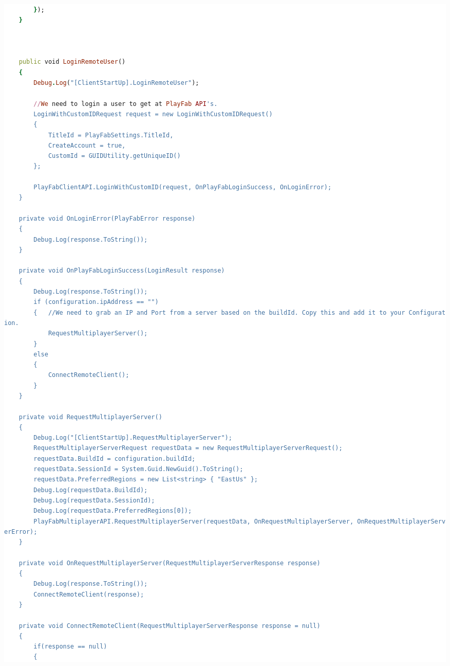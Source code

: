 ```ruby
		});
	}



	public void LoginRemoteUser()
	{
		Debug.Log("[ClientStartUp].LoginRemoteUser");
		
		//We need to login a user to get at PlayFab API's. 
		LoginWithCustomIDRequest request = new LoginWithCustomIDRequest()
		{
			TitleId = PlayFabSettings.TitleId,
			CreateAccount = true,
			CustomId = GUIDUtility.getUniqueID()
		};

		PlayFabClientAPI.LoginWithCustomID(request, OnPlayFabLoginSuccess, OnLoginError);
	}

	private void OnLoginError(PlayFabError response)
	{
		Debug.Log(response.ToString());
	}

	private void OnPlayFabLoginSuccess(LoginResult response)
	{
		Debug.Log(response.ToString());
		if (configuration.ipAddress == "")
		{   //We need to grab an IP and Port from a server based on the buildId. Copy this and add it to your Configuration.
			RequestMultiplayerServer(); 
		}
		else
		{
			ConnectRemoteClient();
		}
	}

	private void RequestMultiplayerServer()
	{
		Debug.Log("[ClientStartUp].RequestMultiplayerServer");
		RequestMultiplayerServerRequest requestData = new RequestMultiplayerServerRequest();
		requestData.BuildId = configuration.buildId;
		requestData.SessionId = System.Guid.NewGuid().ToString();
		requestData.PreferredRegions = new List<string> { "EastUs" };
		Debug.Log(requestData.BuildId);
		Debug.Log(requestData.SessionId);
		Debug.Log(requestData.PreferredRegions[0]);
		PlayFabMultiplayerAPI.RequestMultiplayerServer(requestData, OnRequestMultiplayerServer, OnRequestMultiplayerServerError);
	}

	private void OnRequestMultiplayerServer(RequestMultiplayerServerResponse response)
	{
		Debug.Log(response.ToString());
		ConnectRemoteClient(response);
	}

	private void ConnectRemoteClient(RequestMultiplayerServerResponse response = null)
	{
		if(response == null) 
		{
```